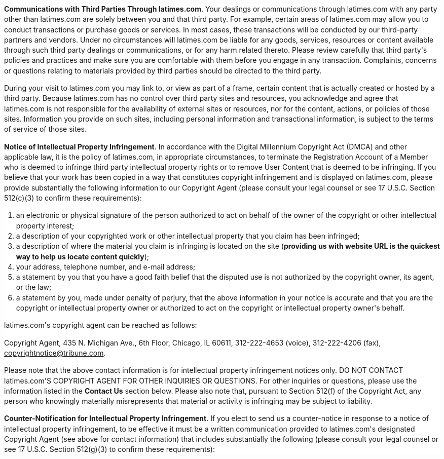 **Communications with Third Parties Through latimes.com**. Your dealings or communications through latimes.com with any party other than latimes.com are solely between you and that third party. For example, certain areas of latimes.com may allow you to conduct transactions or purchase goods or services. In most cases, these transactions will be conducted by our third-party partners and vendors. Under no circumstances will latimes.com be liable for any goods, services, resources or content available through such third party dealings or communications, or for any harm related thereto. Please review carefully that third party's policies and practices and make sure you are comfortable with them before you engage in any transaction. Complaints, concerns or questions relating to materials provided by third parties should be directed to the third party.  
  
During your visit to latimes.com you may link to, or view as part of a frame, certain content that is actually created or hosted by a third party. Because latimes.com has no control over third party sites and resources, you acknowledge and agree that latimes.com is not responsible for the availability of external sites or resources, nor for the content, actions, or policies of those sites. Information you provide on such sites, including personal information and transactional information, is subject to the terms of service of those sites.  
  
**Notice of Intellectual Property Infringement**. In accordance with the Digital Millennium Copyright Act (DMCA) and other applicable law, it is the policy of latimes.com, in appropriate circumstances, to terminate the Registration Account of a Member who is deemed to infringe third party intellectual property rights or to remove User Content that is deemed to be infringing. If you believe that your work has been copied in a way that constitutes copyright infringement and is displayed on latimes.com, please provide substantially the following information to our Copyright Agent (please consult your legal counsel or see 17 U.S.C. Section 512(c)(3) to confirm these requirements):

1.  an electronic or physical signature of the person authorized to act on behalf of the owner of the copyright or other intellectual property interest;
2.  a description of your copyrighted work or other intellectual property that you claim has been infringed;
3.  a description of where the material you claim is infringing is located on the site (**providing us with website URL is the quickest way to help us locate content quickly**);
4.  your address, telephone number, and e-mail address;
5.  a statement by you that you have a good faith belief that the disputed use is not authorized by the copyright owner, its agent, or the law;
6.  a statement by you, made under penalty of perjury, that the above information in your notice is accurate and that you are the copyright or intellectual property owner or authorized to act on the copyright or intellectual property owner's behalf.

latimes.com's copyright agent can be reached as follows:  
  
Copyright Agent, 435 N. Michigan Ave., 6th Floor, Chicago, IL 60611, 312-222-4653 (voice), 312-222-4206 (fax), copyrightnotice@tribune.com.  
  
Please note that the above contact information is for intellectual property infringement notices only. DO NOT CONTACT latimes.com'S COPYRIGHT AGENT FOR OTHER INQUIRIES OR QUESTIONS. For other inquiries or questions, please use the information listed in the **Contact Us** section below. Please also note that, pursuant to Section 512(f) of the Copyright Act, any person who knowingly materially misrepresents that material or activity is infringing may be subject to liability.  
  
**Counter-Notification for Intellectual Property Infringement**. If you elect to send us a counter-notice in response to a notice of intellectual property infringement, to be effective it must be a written communication provided to latimes.com's designated Copyright Agent (see above for contact information) that includes substantially the following (please consult your legal counsel or see 17 U.S.C. Section 512(g)(3) to confirm these requirements):
